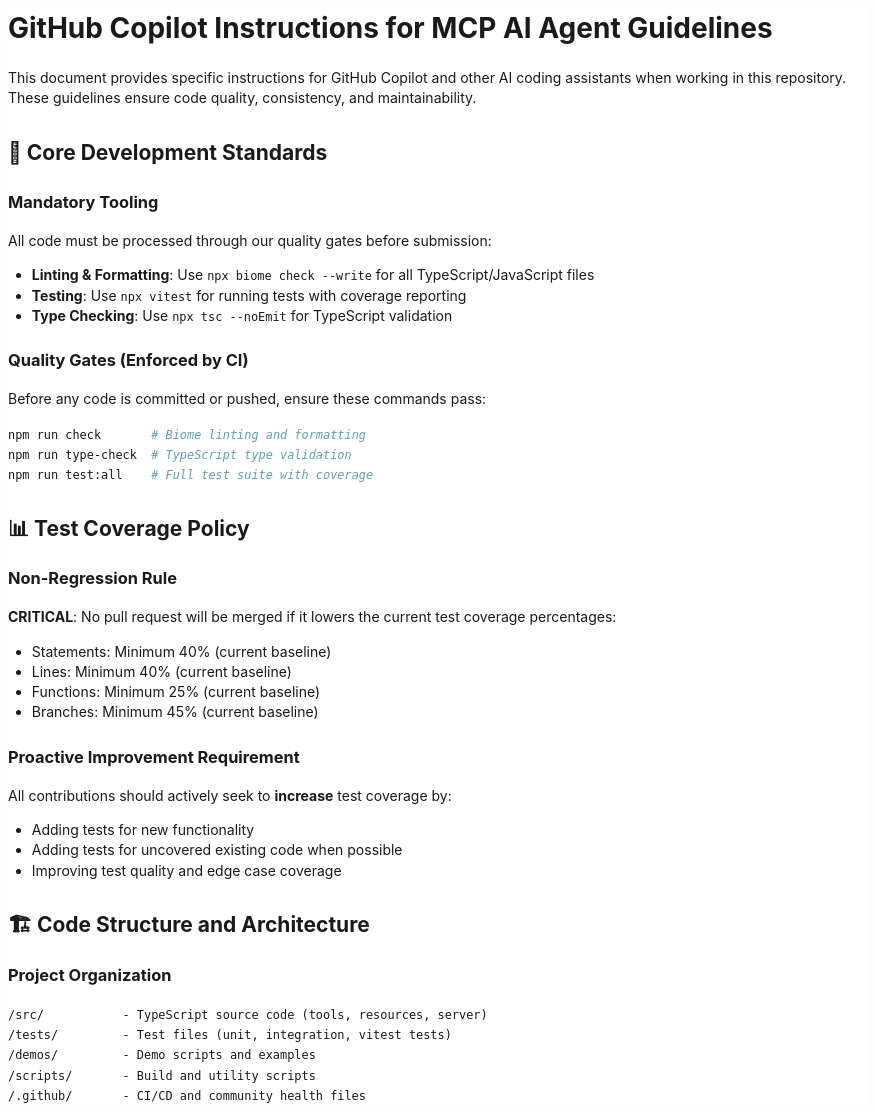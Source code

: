 # GitHub Copilot Instructions for MCP AI Agent Guidelines

This document provides specific instructions for GitHub Copilot and other AI coding assistants when working in this repository. These guidelines ensure code quality, consistency, and maintainability.

## 🎯 Core Development Standards

### Mandatory Tooling
All code must be processed through our quality gates before submission:

- **Linting & Formatting**: Use `npx biome check --write` for all TypeScript/JavaScript files
- **Testing**: Use `npx vitest` for running tests with coverage reporting
- **Type Checking**: Use `npx tsc --noEmit` for TypeScript validation

### Quality Gates (Enforced by CI)
Before any code is committed or pushed, ensure these commands pass:
```bash
npm run check       # Biome linting and formatting
npm run type-check  # TypeScript type validation
npm run test:all    # Full test suite with coverage
```

## 📊 Test Coverage Policy

### Non-Regression Rule
**CRITICAL**: No pull request will be merged if it lowers the current test coverage percentages:
- Statements: Minimum 40% (current baseline)
- Lines: Minimum 40% (current baseline)
- Functions: Minimum 25% (current baseline)
- Branches: Minimum 45% (current baseline)

### Proactive Improvement Requirement
All contributions should actively seek to **increase** test coverage by:
- Adding tests for new functionality
- Adding tests for uncovered existing code when possible
- Improving test quality and edge case coverage

## 🏗️ Code Structure and Architecture

### Project Organization
```
/src/           - TypeScript source code (tools, resources, server)
/tests/         - Test files (unit, integration, vitest tests)
/demos/         - Demo scripts and examples
/scripts/       - Build and utility scripts
/.github/       - CI/CD and community health files
```
